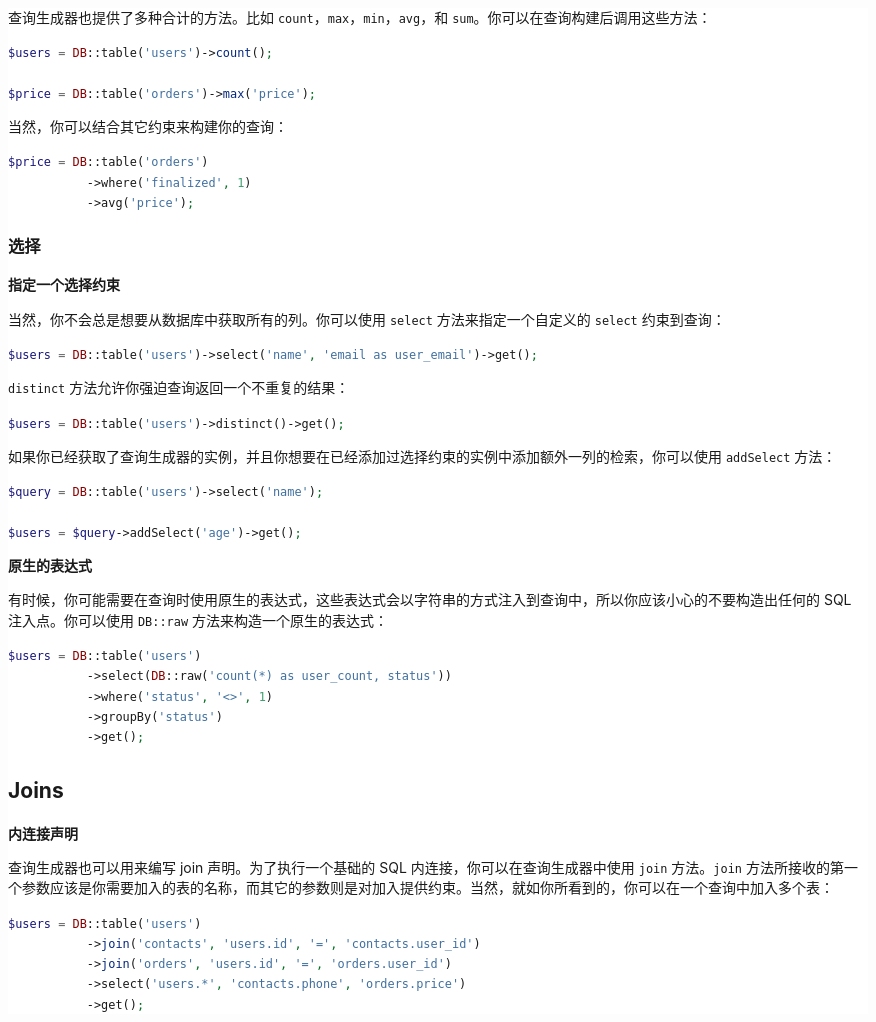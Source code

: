 查询生成器也提供了多种合计的方法。比如 `count`，`max`，`min`，`avg`，和 `sum`。你可以在查询构建后调用这些方法：

```php
$users = DB::table('users')->count();

$price = DB::table('orders')->max('price');
```

当然，你可以结合其它约束来构建你的查询：

```php
$price = DB::table('orders')
           ->where('finalized', 1)
           ->avg('price');
```

### 选择

**指定一个选择约束**

当然，你不会总是想要从数据库中获取所有的列。你可以使用 `select` 方法来指定一个自定义的 `select` 约束到查询：

```php
$users = DB::table('users')->select('name', 'email as user_email')->get();
```

`distinct` 方法允许你强迫查询返回一个不重复的结果：

```php
$users = DB::table('users')->distinct()->get();
```

如果你已经获取了查询生成器的实例，并且你想要在已经添加过选择约束的实例中添加额外一列的检索，你可以使用 `addSelect` 方法：

```php
$query = DB::table('users')->select('name');

$users = $query->addSelect('age')->get();
```

**原生的表达式**

有时候，你可能需要在查询时使用原生的表达式，这些表达式会以字符串的方式注入到查询中，所以你应该小心的不要构造出任何的 SQL 注入点。你可以使用 `DB::raw` 方法来构造一个原生的表达式：

```php
$users = DB::table('users')
           ->select(DB::raw('count(*) as user_count, status'))
           ->where('status', '<>', 1)
           ->groupBy('status')
           ->get();
```

## Joins

**内连接声明**

查询生成器也可以用来编写 join 声明。为了执行一个基础的 SQL 内连接，你可以在查询生成器中使用 `join` 方法。`join` 方法所接收的第一个参数应该是你需要加入的表的名称，而其它的参数则是对加入提供约束。当然，就如你所看到的，你可以在一个查询中加入多个表：

```php
$users = DB::table('users')
           ->join('contacts', 'users.id', '=', 'contacts.user_id')
           ->join('orders', 'users.id', '=', 'orders.user_id')
           ->select('users.*', 'contacts.phone', 'orders.price')
           ->get();
```

